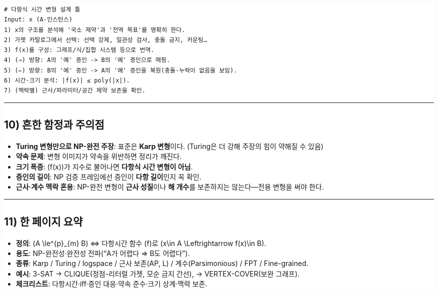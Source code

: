 ```text
# 다항식 시간 변형 설계 틀
Input: x (A-인스턴스)
1) x의 구조를 분석해 '국소 제약'과 '전역 목표'를 명확히 한다.
2) 가젯 카탈로그에서 선택: 선택 강제, 일관성 검사, 충돌 금지, 카운팅… 
3) f(x)를 구성: 그래프/식/집합 시스템 등으로 번역.
4) (⇒) 방향: A의 '예' 증인 -> B의 '예' 증인으로 매핑.
5) (⇐) 방향: B의 '예' 증인 -> A의 '예' 증인을 복원(충돌·누락이 없음을 보임).
6) 시간·크기 분석: |f(x)| ≤ poly(|x|).
7) (맥락별) 근사/파라미터/공간 제약 보존을 확인.
```

---

## 10) 흔한 **함정과 주의점**

- **Turing 변형만으로 NP-완전 주장**: 표준은 **Karp 변형**이다. (Turing은 더 강해 주장의 힘이 약해질 수 있음)  
- **약속 문제**: 변형 이미지가 약속을 위반하면 정리가 깨진다.  
- **크기 폭증**: \(f(x)\)가 지수로 불어나면 **다항식 시간 변형이 아님**.  
- **증인의 길이**: NP 검증 프레임에선 증인이 **다항 길이**인지 꼭 확인.  
- **근사·계수 맥락 혼용**: NP-완전 변형이 **근사 성질**이나 **해 개수**를 보존하지는 않는다—전용 변형을 써야 한다.

---

## 11) 한 페이지 요약

- **정의**: \(A \le^{p}_{m} B\) ⇔ 다항시간 함수 \(f\)로 \(x\in A \Leftrightarrow f(x)\in B\).  
- **용도**: NP-완전성·완전성 전파(“A가 어렵다 ⇒ B도 어렵다”).  
- **종류**: Karp / Turing / logspace / 근사 보존(AP, L) / 계수(Parsimonious) / FPT / Fine-grained.  
- **예시**: 3-SAT → CLIQUE(정점-리터럴 가젯, 모순 금지 간선), → VERTEX-COVER(보완 그래프).  
- **체크리스트**: 다항시간·iff·증인 대응·약속 준수·크기 상계·맥락 보존.